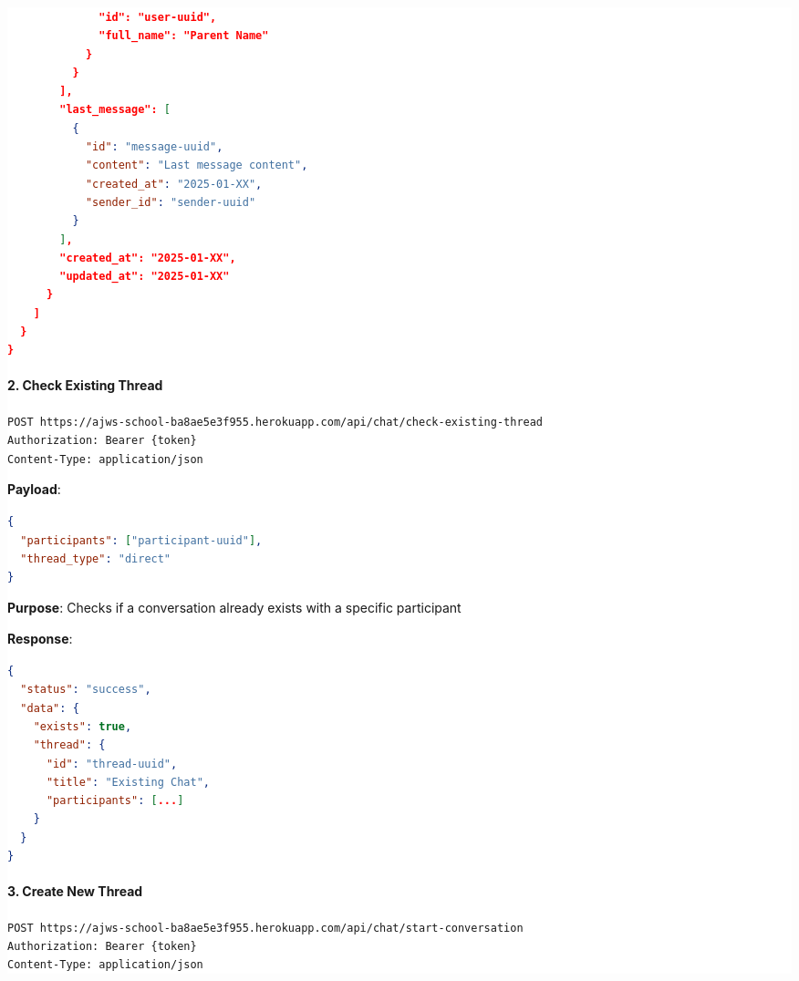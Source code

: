 ```json
              "id": "user-uuid",
              "full_name": "Parent Name"
            }
          }
        ],
        "last_message": [
          {
            "id": "message-uuid",
            "content": "Last message content",
            "created_at": "2025-01-XX",
            "sender_id": "sender-uuid"
          }
        ],
        "created_at": "2025-01-XX",
        "updated_at": "2025-01-XX"
      }
    ]
  }
}
```

#### 2. Check Existing Thread
```http
POST https://ajws-school-ba8ae5e3f955.herokuapp.com/api/chat/check-existing-thread
Authorization: Bearer {token}
Content-Type: application/json
```

**Payload**:
```json
{
  "participants": ["participant-uuid"],
  "thread_type": "direct"
}
```

**Purpose**: Checks if a conversation already exists with a specific participant

**Response**:
```json
{
  "status": "success",
  "data": {
    "exists": true,
    "thread": {
      "id": "thread-uuid",
      "title": "Existing Chat",
      "participants": [...]
    }
  }
}
```

#### 3. Create New Thread
```http
POST https://ajws-school-ba8ae5e3f955.herokuapp.com/api/chat/start-conversation
Authorization: Bearer {token}
Content-Type: application/json
```
